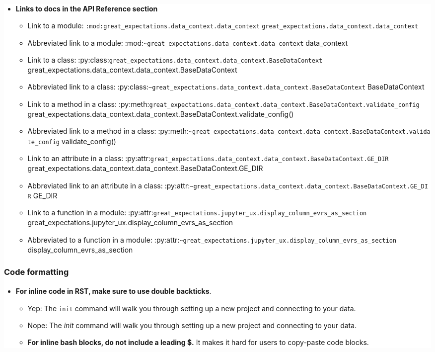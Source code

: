 * **Links to docs in the API Reference section**

	* Link to a module: `:mod:great_expectations.data_context.data_context` `great_expectations.data_context.data_context`

	* Abbreviated link to a module: :mod:`~great_expectations.data_context.data_context` data_context

	* Link to a class: :py:class:`great_expectations.data_context.data_context.BaseDataContext` great_expectations.data_context.data_context.BaseDataContext

	* Abbreviated link to a class: :py:class:`~great_expectations.data_context.data_context.BaseDataContext` BaseDataContext

	* Link to a method in a class: :py:meth:`great_expectations.data_context.data_context.BaseDataContext.validate_config` great_expectations.data_context.data_context.BaseDataContext.validate_config()

	* Abbreviated link to a method in a class: :py:meth:`~great_expectations.data_context.data_context.BaseDataContext.validate_config` validate_config()

	* Link to an attribute in a class: :py:attr:`great_expectations.data_context.data_context.BaseDataContext.GE_DIR` great_expectations.data_context.data_context.BaseDataContext.GE_DIR

	* Abbreviated link to an attribute in a class: :py:attr:`~great_expectations.data_context.data_context.BaseDataContext.GE_DIR` GE_DIR

	* Link to a function in a module: :py:attr:`great_expectations.jupyter_ux.display_column_evrs_as_section` great_expectations.jupyter_ux.display_column_evrs_as_section

	* Abbreviated to a function in a module: :py:attr:`~great_expectations.jupyter_ux.display_column_evrs_as_section` display_column_evrs_as_section

### Code formatting

* **For inline code in RST, make sure to use double backticks**. 

	* Yep: The `init` command will walk you through setting up a new project and connecting to your data.

	* Nope: The *init* command will walk you through setting up a new project and connecting to your data.

	* **For inline bash blocks, do not include a leading $.** It makes it hard for users to copy-paste code blocks.

